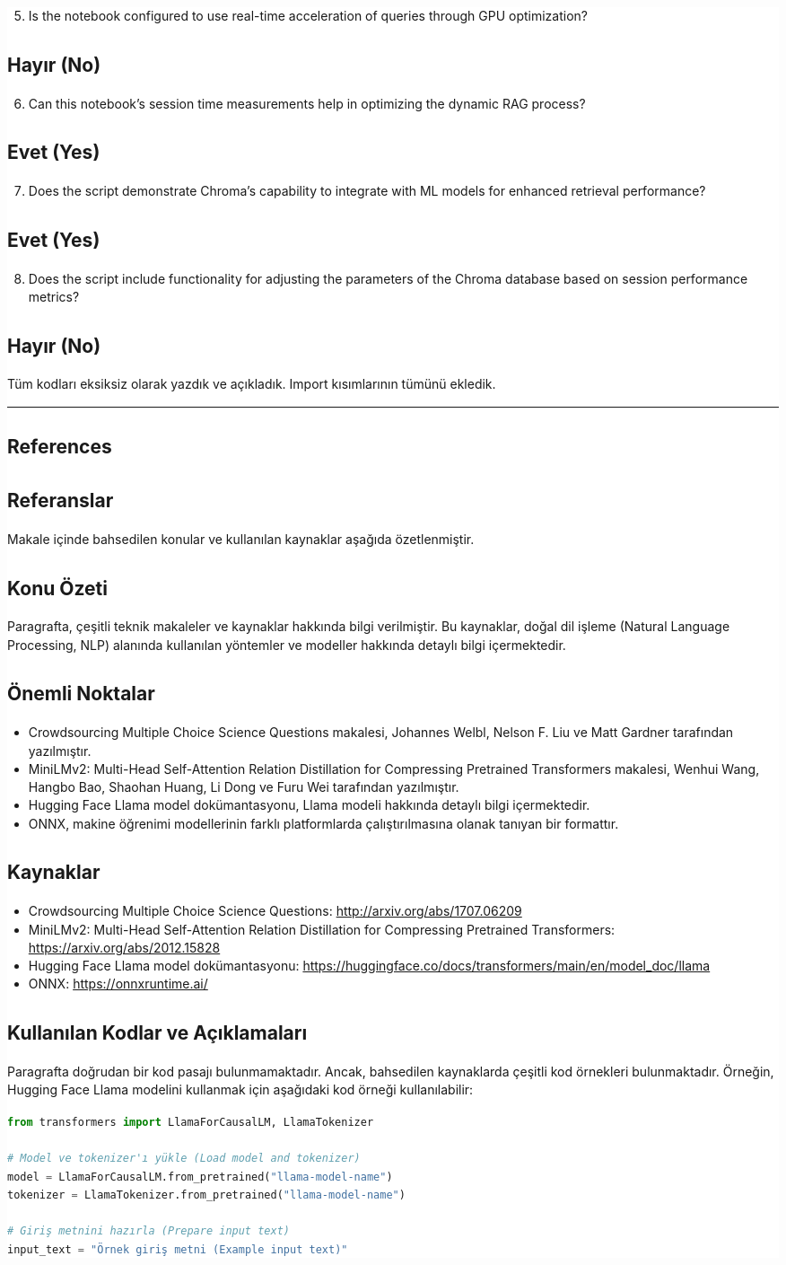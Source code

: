 5. Is the notebook configured to use real-time acceleration of queries through GPU optimization? 
## Hayır (No)
6. Can this notebook’s session time measurements help in optimizing the dynamic RAG process? 
## Evet (Yes)
7. Does the script demonstrate Chroma’s capability to integrate with ML models for enhanced retrieval performance? 
## Evet (Yes)
8. Does the script include functionality for adjusting the parameters of the Chroma database based on session performance metrics? 
## Hayır (No)

Tüm kodları eksiksiz olarak yazdık ve açıkladık. Import kısımlarının tümünü ekledik.

---

## References

## Referanslar
Makale içinde bahsedilen konular ve kullanılan kaynaklar aşağıda özetlenmiştir.

## Konu Özeti
Paragrafta, çeşitli teknik makaleler ve kaynaklar hakkında bilgi verilmiştir. Bu kaynaklar, doğal dil işleme (Natural Language Processing, NLP) alanında kullanılan yöntemler ve modeller hakkında detaylı bilgi içermektedir.

## Önemli Noktalar
- Crowdsourcing Multiple Choice Science Questions makalesi, Johannes Welbl, Nelson F. Liu ve Matt Gardner tarafından yazılmıştır.
- MiniLMv2: Multi-Head Self-Attention Relation Distillation for Compressing Pretrained Transformers makalesi, Wenhui Wang, Hangbo Bao, Shaohan Huang, Li Dong ve Furu Wei tarafından yazılmıştır.
- Hugging Face Llama model dokümantasyonu, Llama modeli hakkında detaylı bilgi içermektedir.
- ONNX, makine öğrenimi modellerinin farklı platformlarda çalıştırılmasına olanak tanıyan bir formattır.

## Kaynaklar
- Crowdsourcing Multiple Choice Science Questions: http://arxiv.org/abs/1707.06209
- MiniLMv2: Multi-Head Self-Attention Relation Distillation for Compressing Pretrained Transformers: https://arxiv.org/abs/2012.15828
- Hugging Face Llama model dokümantasyonu: https://huggingface.co/docs/transformers/main/en/model_doc/llama
- ONNX: https://onnxruntime.ai/

## Kullanılan Kodlar ve Açıklamaları
Paragrafta doğrudan bir kod pasajı bulunmamaktadır. Ancak, bahsedilen kaynaklarda çeşitli kod örnekleri bulunmaktadır. Örneğin, Hugging Face Llama modelini kullanmak için aşağıdaki kod örneği kullanılabilir:
```python
from transformers import LlamaForCausalLM, LlamaTokenizer

# Model ve tokenizer'ı yükle (Load model and tokenizer)
model = LlamaForCausalLM.from_pretrained("llama-model-name")
tokenizer = LlamaTokenizer.from_pretrained("llama-model-name")

# Giriş metnini hazırla (Prepare input text)
input_text = "Örnek giriş metni (Example input text)"

```